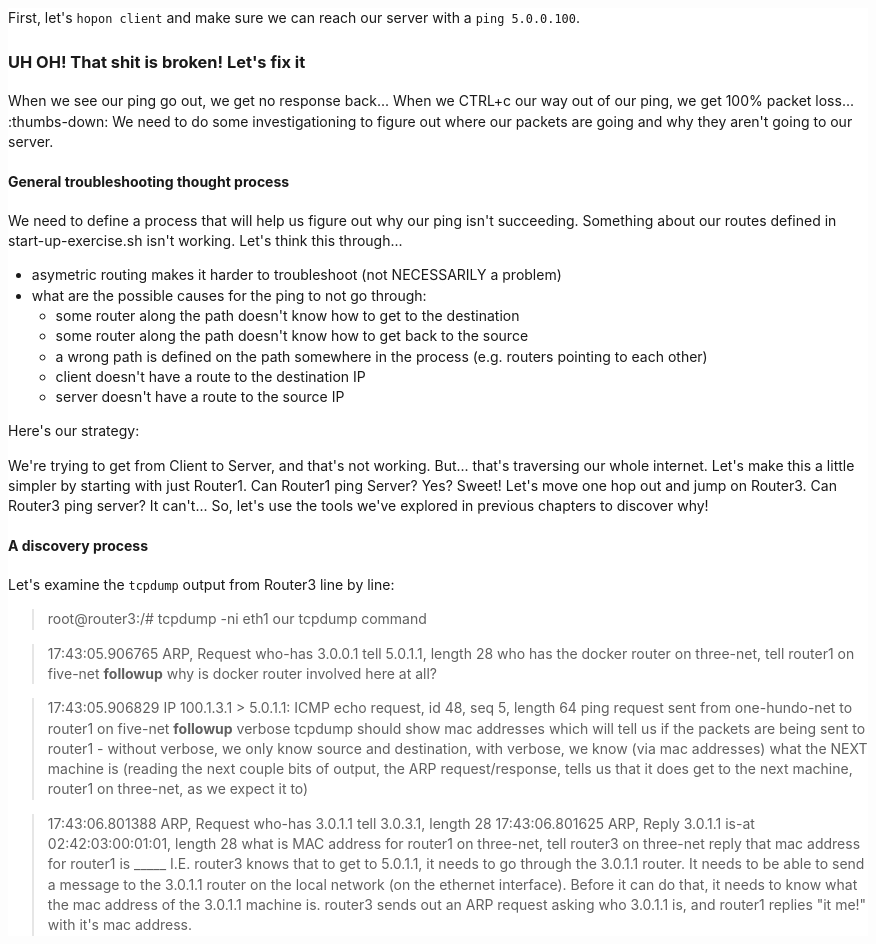 First, let's `hopon client` and make sure we can reach our server with a `ping 5.0.0.100`.

### UH OH! That shit is broken! Let's fix it

When we see our ping go out, we get no response back... When we CTRL+c our way out of our ping, we get 100% packet loss... :thumbs-down: We need to do some investigationing to figure out where our packets are going and why they aren't going to our server.

#### General troubleshooting thought process

We need to define a process that will help us figure out why our ping isn't succeeding. Something about our routes defined in start-up-exercise.sh isn't working. Let's think this through...

* asymetric routing makes it harder to troubleshoot (not NECESSARILY a problem)
* what are the possible causes for the ping to not go through:
  * some router along the path doesn't know how to get to the destination
  * some router along the path doesn't know how to get back to the source
  * a wrong path is defined on the path somewhere in the process (e.g. routers pointing to each other)
  * client doesn't have a route to the destination IP
  * server doesn't have a route to the source IP

Here's our strategy:

We're trying to get from Client to Server, and that's not working. But... that's traversing our whole internet. Let's make this a little simpler by starting with just Router1. Can Router1 ping Server? Yes? Sweet! Let's move one hop out and jump on Router3. Can Router3 ping server? It can't... So, let's use the tools we've explored in previous chapters to discover why!

#### A discovery process

Let's examine the `tcpdump` output from Router3 line by line:

> root@router3:/# tcpdump -ni eth1
our tcpdump command

> 17:43:05.906765 ARP, Request who-has 3.0.0.1 tell 5.0.1.1, length 28
who has the docker router on three-net, tell router1 on five-net
**followup** why is docker router involved here at all?

> 17:43:05.906829 IP 100.1.3.1 > 5.0.1.1: ICMP echo request, id 48, seq 5, length 64
ping request sent from one-hundo-net to router1 on five-net
**followup** verbose tcpdump should show mac addresses which will tell us if the packets are being sent to router1 - without verbose, we only know source and destination, with verbose, we know (via mac addresses) what the NEXT machine is (reading the next couple bits of output, the ARP request/response, tells us that it does get to the next machine, router1 on three-net, as we expect it to)

> 17:43:06.801388 ARP, Request who-has 3.0.1.1 tell 3.0.3.1, length 28
> 17:43:06.801625 ARP, Reply 3.0.1.1 is-at 02:42:03:00:01:01, length 28
what is MAC address for router1 on three-net, tell router3 on three-net
reply that mac address for router1 is _____
I.E. router3 knows that to get to 5.0.1.1, it needs to go through the 3.0.1.1 router. It needs to be able to send a message to the 3.0.1.1 router on the local network (on the ethernet interface). Before it can do that, it needs to know what the mac address of the 3.0.1.1 machine is. router3 sends out an ARP request asking who 3.0.1.1 is, and router1 replies "it me!" with it's mac address.
